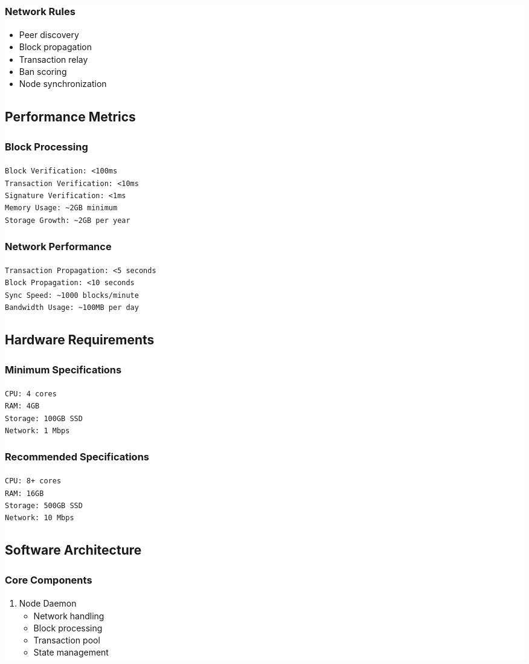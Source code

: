 ### Network Rules
- Peer discovery
- Block propagation
- Transaction relay
- Ban scoring
- Node synchronization

## Performance Metrics

### Block Processing
```
Block Verification: <100ms
Transaction Verification: <10ms
Signature Verification: <1ms
Memory Usage: ~2GB minimum
Storage Growth: ~2GB per year
```

### Network Performance
```
Transaction Propagation: <5 seconds
Block Propagation: <10 seconds
Sync Speed: ~1000 blocks/minute
Bandwidth Usage: ~100MB per day
```

## Hardware Requirements

### Minimum Specifications
```
CPU: 4 cores
RAM: 4GB
Storage: 100GB SSD
Network: 1 Mbps
```

### Recommended Specifications
```
CPU: 8+ cores
RAM: 16GB
Storage: 500GB SSD
Network: 10 Mbps
```

## Software Architecture

### Core Components
1. Node Daemon
   - Network handling
   - Block processing
   - Transaction pool
   - State management
